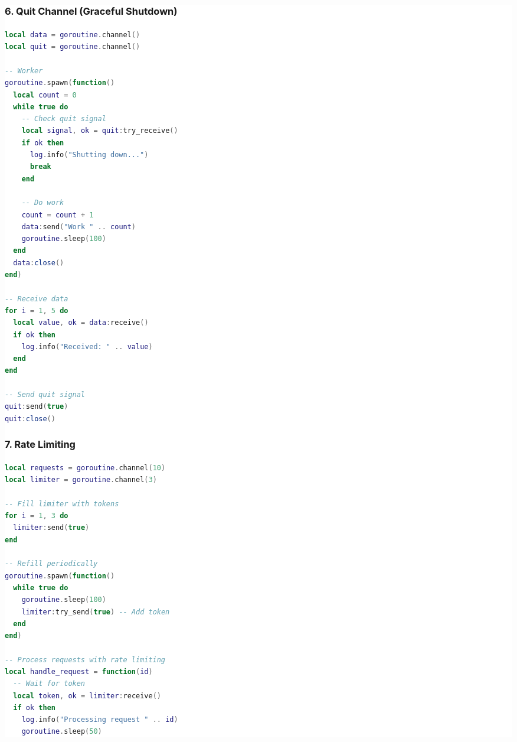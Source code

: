 ### 6. Quit Channel (Graceful Shutdown)

```lua
local data = goroutine.channel()
local quit = goroutine.channel()

-- Worker
goroutine.spawn(function()
  local count = 0
  while true do
    -- Check quit signal
    local signal, ok = quit:try_receive()
    if ok then
      log.info("Shutting down...")
      break
    end

    -- Do work
    count = count + 1
    data:send("Work " .. count)
    goroutine.sleep(100)
  end
  data:close()
end)

-- Receive data
for i = 1, 5 do
  local value, ok = data:receive()
  if ok then
    log.info("Received: " .. value)
  end
end

-- Send quit signal
quit:send(true)
quit:close()
```

### 7. Rate Limiting

```lua
local requests = goroutine.channel(10)
local limiter = goroutine.channel(3)

-- Fill limiter with tokens
for i = 1, 3 do
  limiter:send(true)
end

-- Refill periodically
goroutine.spawn(function()
  while true do
    goroutine.sleep(100)
    limiter:try_send(true) -- Add token
  end
end)

-- Process requests with rate limiting
local handle_request = function(id)
  -- Wait for token
  local token, ok = limiter:receive()
  if ok then
    log.info("Processing request " .. id)
    goroutine.sleep(50)
```